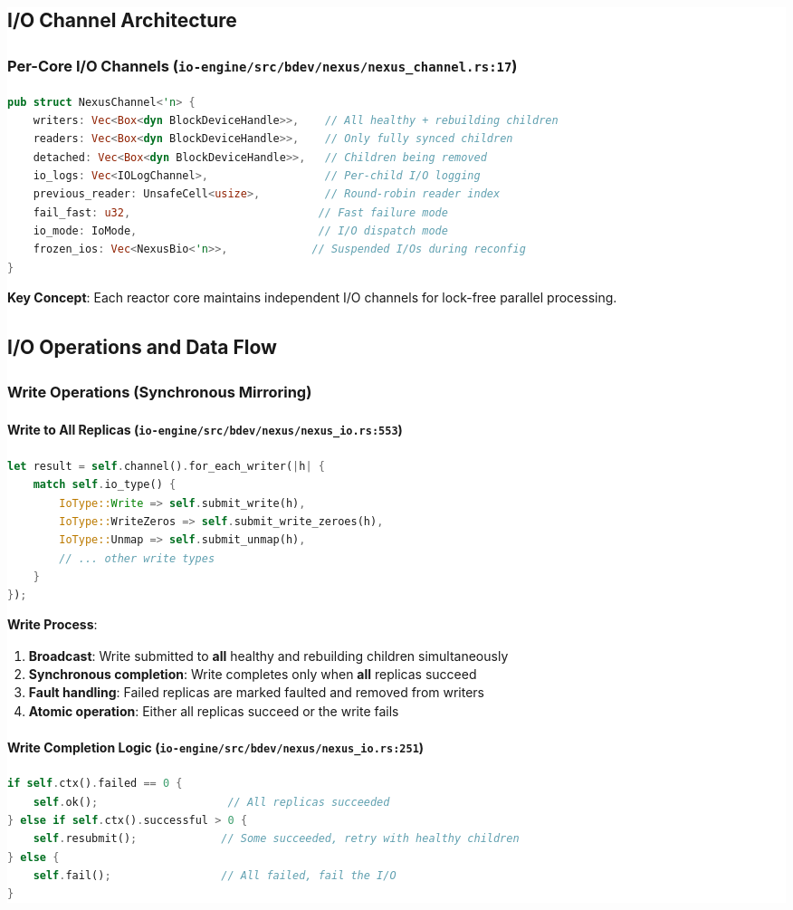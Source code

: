 ## I/O Channel Architecture

### Per-Core I/O Channels (`io-engine/src/bdev/nexus/nexus_channel.rs:17`)
```rust
pub struct NexusChannel<'n> {
    writers: Vec<Box<dyn BlockDeviceHandle>>,    // All healthy + rebuilding children
    readers: Vec<Box<dyn BlockDeviceHandle>>,    // Only fully synced children
    detached: Vec<Box<dyn BlockDeviceHandle>>,   // Children being removed
    io_logs: Vec<IOLogChannel>,                  // Per-child I/O logging
    previous_reader: UnsafeCell<usize>,          // Round-robin reader index
    fail_fast: u32,                             // Fast failure mode
    io_mode: IoMode,                            // I/O dispatch mode
    frozen_ios: Vec<NexusBio<'n>>,             // Suspended I/Os during reconfig
}
```

**Key Concept**: Each reactor core maintains independent I/O channels for lock-free parallel processing.

## I/O Operations and Data Flow

### Write Operations (Synchronous Mirroring)

#### Write to All Replicas (`io-engine/src/bdev/nexus/nexus_io.rs:553`)
```rust
let result = self.channel().for_each_writer(|h| {
    match self.io_type() {
        IoType::Write => self.submit_write(h),
        IoType::WriteZeros => self.submit_write_zeroes(h),
        IoType::Unmap => self.submit_unmap(h),
        // ... other write types
    }
});
```

**Write Process**:
1. **Broadcast**: Write submitted to **all** healthy and rebuilding children simultaneously
2. **Synchronous completion**: Write completes only when **all** replicas succeed
3. **Fault handling**: Failed replicas are marked faulted and removed from writers
4. **Atomic operation**: Either all replicas succeed or the write fails

#### Write Completion Logic (`io-engine/src/bdev/nexus/nexus_io.rs:251`)
```rust
if self.ctx().failed == 0 {
    self.ok();                    // All replicas succeeded
} else if self.ctx().successful > 0 {
    self.resubmit();             // Some succeeded, retry with healthy children
} else {
    self.fail();                 // All failed, fail the I/O
}
```
